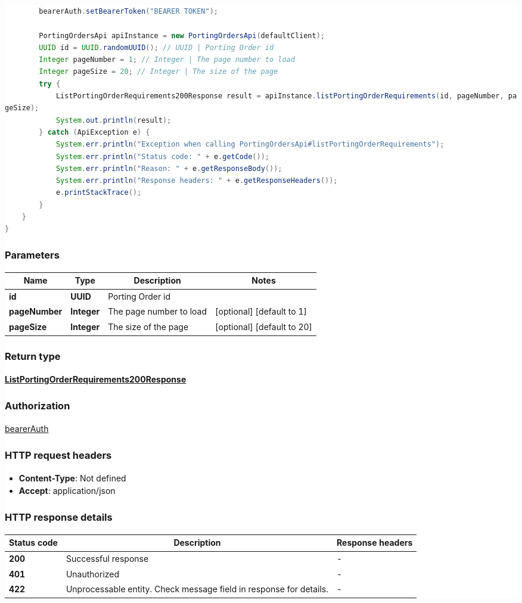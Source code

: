 ```java
        bearerAuth.setBearerToken("BEARER TOKEN");

        PortingOrdersApi apiInstance = new PortingOrdersApi(defaultClient);
        UUID id = UUID.randomUUID(); // UUID | Porting Order id
        Integer pageNumber = 1; // Integer | The page number to load
        Integer pageSize = 20; // Integer | The size of the page
        try {
            ListPortingOrderRequirements200Response result = apiInstance.listPortingOrderRequirements(id, pageNumber, pageSize);
            System.out.println(result);
        } catch (ApiException e) {
            System.err.println("Exception when calling PortingOrdersApi#listPortingOrderRequirements");
            System.err.println("Status code: " + e.getCode());
            System.err.println("Reason: " + e.getResponseBody());
            System.err.println("Response headers: " + e.getResponseHeaders());
            e.printStackTrace();
        }
    }
}
```

### Parameters


Name | Type | Description  | Notes
------------- | ------------- | ------------- | -------------
 **id** | **UUID**| Porting Order id |
 **pageNumber** | **Integer**| The page number to load | [optional] [default to 1]
 **pageSize** | **Integer**| The size of the page | [optional] [default to 20]

### Return type

[**ListPortingOrderRequirements200Response**](ListPortingOrderRequirements200Response.md)

### Authorization

[bearerAuth](../README.md#bearerAuth)

### HTTP request headers

- **Content-Type**: Not defined
- **Accept**: application/json

### HTTP response details
| Status code | Description | Response headers |
|-------------|-------------|------------------|
| **200** | Successful response |  -  |
| **401** | Unauthorized |  -  |
| **422** | Unprocessable entity. Check message field in response for details. |  -  |
